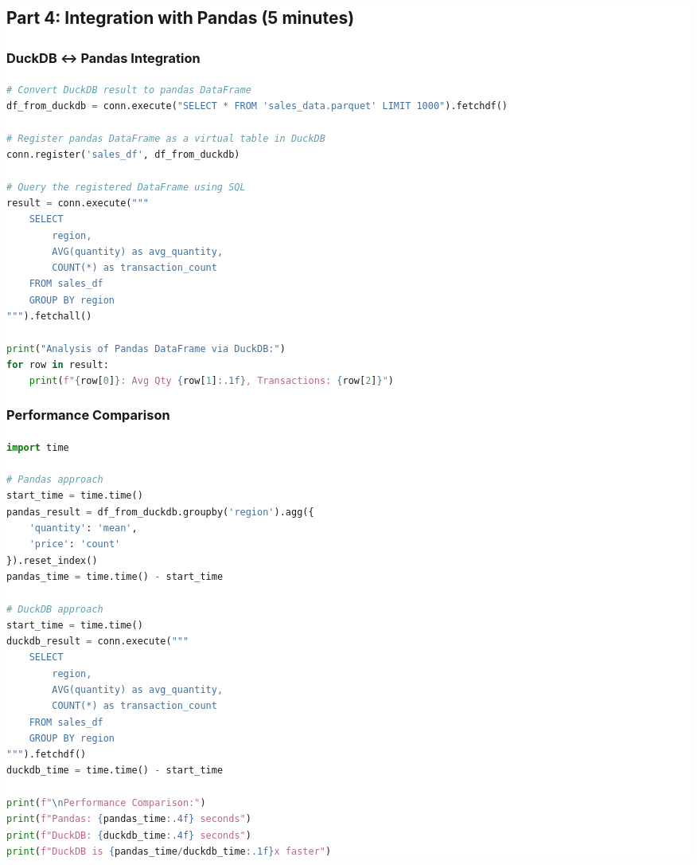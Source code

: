 ## Part 4: Integration with Pandas (5 minutes)

### DuckDB ↔ Pandas Integration
```python
# Convert DuckDB result to pandas DataFrame
df_from_duckdb = conn.execute("SELECT * FROM 'sales_data.parquet' LIMIT 1000").fetchdf()

# Register pandas DataFrame as a virtual table in DuckDB
conn.register('sales_df', df_from_duckdb)

# Query the registered DataFrame using SQL
result = conn.execute("""
    SELECT 
        region,
        AVG(quantity) as avg_quantity,
        COUNT(*) as transaction_count
    FROM sales_df
    GROUP BY region
""").fetchall()

print("Analysis of Pandas DataFrame via DuckDB:")
for row in result:
    print(f"{row[0]}: Avg Qty {row[1]:.1f}, Transactions: {row[2]}")
```

### Performance Comparison
```python
import time

# Pandas approach
start_time = time.time()
pandas_result = df_from_duckdb.groupby('region').agg({
    'quantity': 'mean',
    'price': 'count'
}).reset_index()
pandas_time = time.time() - start_time

# DuckDB approach
start_time = time.time()
duckdb_result = conn.execute("""
    SELECT 
        region,
        AVG(quantity) as avg_quantity,
        COUNT(*) as transaction_count
    FROM sales_df
    GROUP BY region
""").fetchdf()
duckdb_time = time.time() - start_time

print(f"\nPerformance Comparison:")
print(f"Pandas: {pandas_time:.4f} seconds")
print(f"DuckDB: {duckdb_time:.4f} seconds")
print(f"DuckDB is {pandas_time/duckdb_time:.1f}x faster")
```
